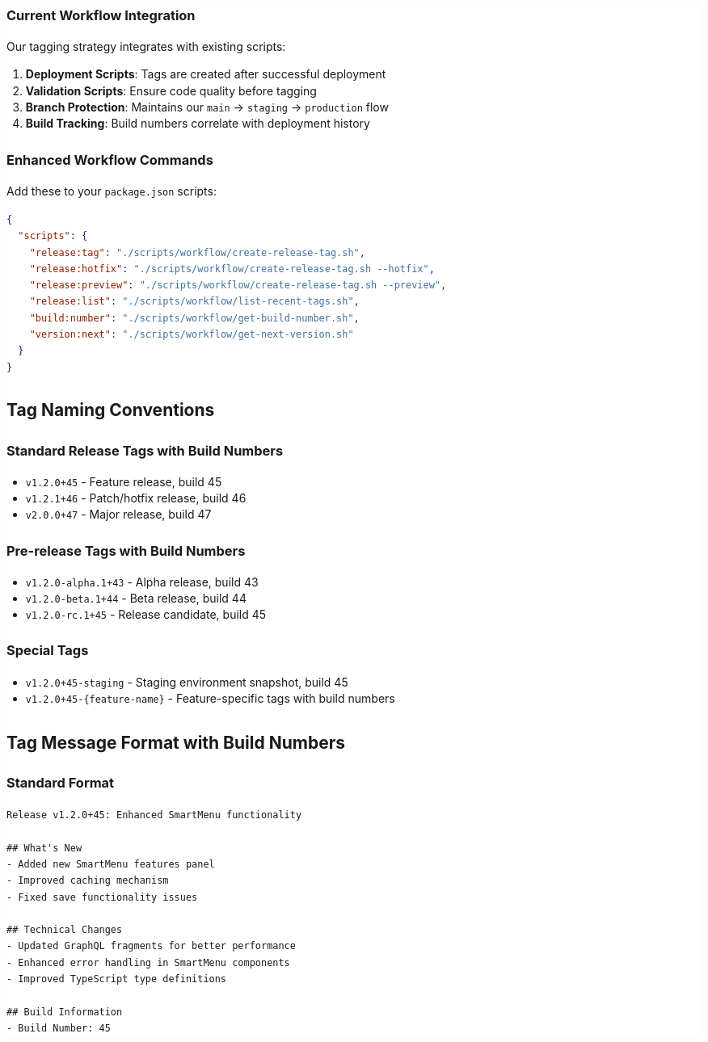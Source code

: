 ### Current Workflow Integration

Our tagging strategy integrates with existing scripts:

1. **Deployment Scripts**: Tags are created after successful deployment
2. **Validation Scripts**: Ensure code quality before tagging
3. **Branch Protection**: Maintains our `main` → `staging` → `production` flow
4. **Build Tracking**: Build numbers correlate with deployment history

### Enhanced Workflow Commands

Add these to your `package.json` scripts:

```json
{
  "scripts": {
    "release:tag": "./scripts/workflow/create-release-tag.sh",
    "release:hotfix": "./scripts/workflow/create-release-tag.sh --hotfix",
    "release:preview": "./scripts/workflow/create-release-tag.sh --preview",
    "release:list": "./scripts/workflow/list-recent-tags.sh",
    "build:number": "./scripts/workflow/get-build-number.sh",
    "version:next": "./scripts/workflow/get-next-version.sh"
  }
}
```

## Tag Naming Conventions

### Standard Release Tags with Build Numbers

- `v1.2.0+45` - Feature release, build 45
- `v1.2.1+46` - Patch/hotfix release, build 46
- `v2.0.0+47` - Major release, build 47

### Pre-release Tags with Build Numbers

- `v1.2.0-alpha.1+43` - Alpha release, build 43
- `v1.2.0-beta.1+44` - Beta release, build 44
- `v1.2.0-rc.1+45` - Release candidate, build 45

### Special Tags

- `v1.2.0+45-staging` - Staging environment snapshot, build 45
- `v1.2.0+45-{feature-name}` - Feature-specific tags with build numbers

## Tag Message Format with Build Numbers

### Standard Format

```
Release v1.2.0+45: Enhanced SmartMenu functionality

## What's New
- Added new SmartMenu features panel
- Improved caching mechanism
- Fixed save functionality issues

## Technical Changes
- Updated GraphQL fragments for better performance
- Enhanced error handling in SmartMenu components
- Improved TypeScript type definitions

## Build Information
- Build Number: 45
```